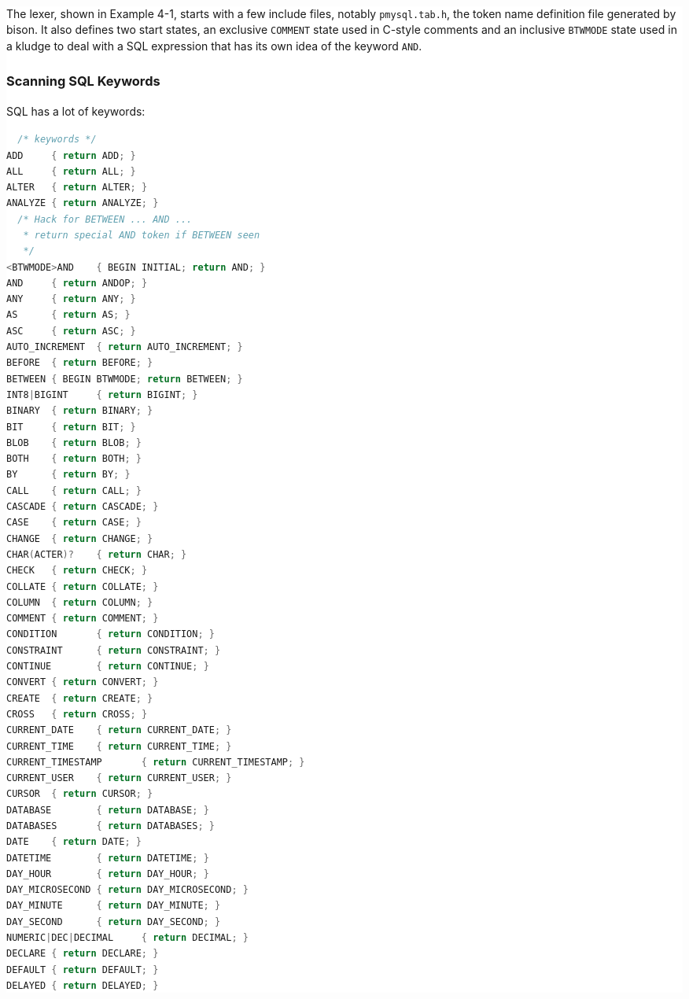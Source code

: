 The lexer, shown in Example 4-1, starts with a few include files, notably `pmysql.tab.h`, the token name definition file generated by bison. It also defines two start states, an exclusive `COMMENT` state used in C-style comments and an inclusive `BTWMODE` state used in a kludge to deal with a SQL expression that has its own idea of the keyword `AND`.

### Scanning SQL Keywords

SQL has a lot of keywords:

```c
  /* keywords */
ADD     { return ADD; }
ALL     { return ALL; }
ALTER   { return ALTER; }
ANALYZE { return ANALYZE; }
  /* Hack for BETWEEN ... AND ... 
   * return special AND token if BETWEEN seen
   */
<BTWMODE>AND    { BEGIN INITIAL; return AND; }
AND     { return ANDOP; }
ANY     { return ANY; }
AS      { return AS; }
ASC     { return ASC; }
AUTO_INCREMENT  { return AUTO_INCREMENT; }
BEFORE  { return BEFORE; }
BETWEEN { BEGIN BTWMODE; return BETWEEN; }
INT8|BIGINT     { return BIGINT; }
BINARY  { return BINARY; }
BIT     { return BIT; }
BLOB    { return BLOB; }
BOTH    { return BOTH; }
BY      { return BY; }
CALL    { return CALL; }
CASCADE { return CASCADE; }
CASE    { return CASE; }
CHANGE  { return CHANGE; }
CHAR(ACTER)?    { return CHAR; }
CHECK   { return CHECK; }
COLLATE { return COLLATE; }
COLUMN  { return COLUMN; }
COMMENT { return COMMENT; }
CONDITION       { return CONDITION; }
CONSTRAINT      { return CONSTRAINT; }
CONTINUE        { return CONTINUE; }
CONVERT { return CONVERT; }
CREATE  { return CREATE; }
CROSS   { return CROSS; }
CURRENT_DATE    { return CURRENT_DATE; }
CURRENT_TIME    { return CURRENT_TIME; }
CURRENT_TIMESTAMP       { return CURRENT_TIMESTAMP; }
CURRENT_USER    { return CURRENT_USER; }
CURSOR  { return CURSOR; }
DATABASE        { return DATABASE; }
DATABASES       { return DATABASES; }
DATE    { return DATE; }
DATETIME        { return DATETIME; }
DAY_HOUR        { return DAY_HOUR; }
DAY_MICROSECOND { return DAY_MICROSECOND; }
DAY_MINUTE      { return DAY_MINUTE; }
DAY_SECOND      { return DAY_SECOND; }
NUMERIC|DEC|DECIMAL     { return DECIMAL; }
DECLARE { return DECLARE; }
DEFAULT { return DEFAULT; }
DELAYED { return DELAYED; }
```